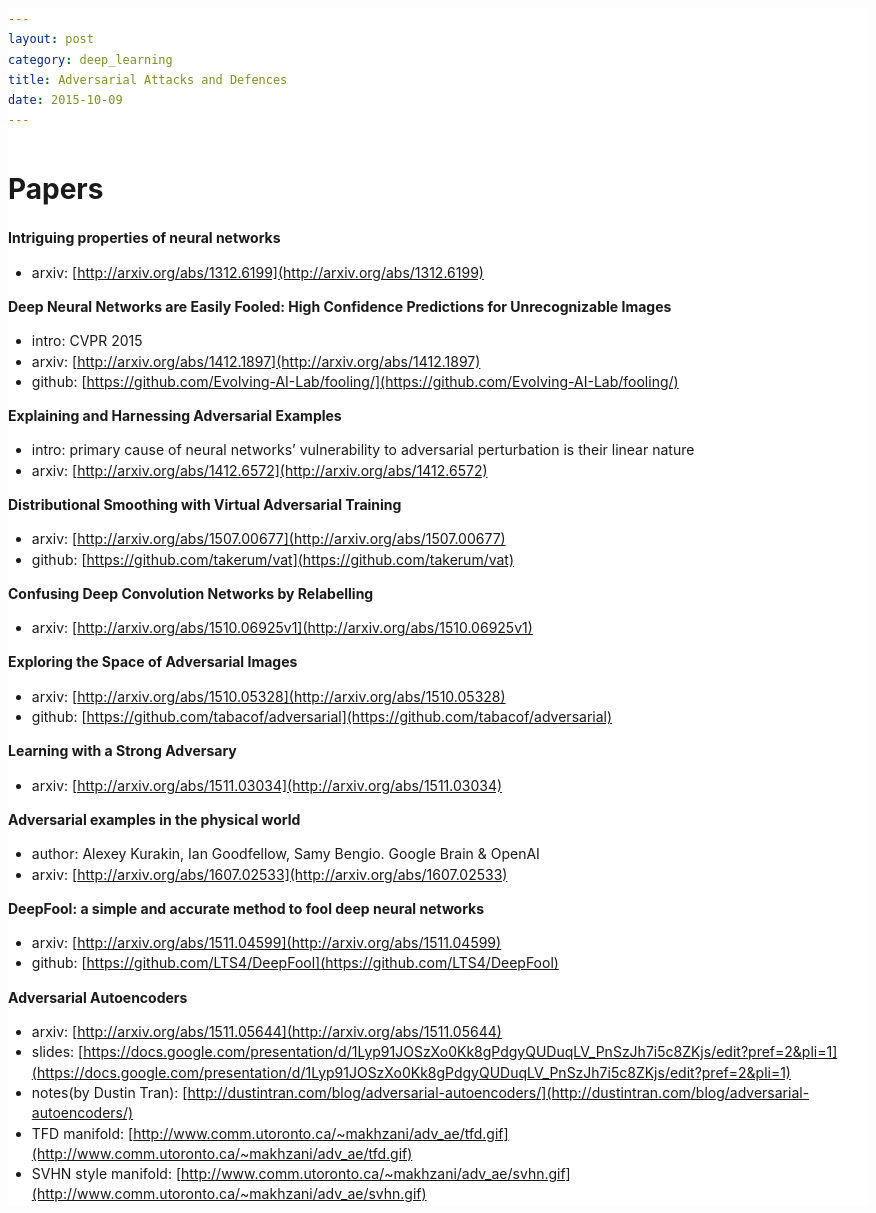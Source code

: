 ```yaml
---
layout: post
category: deep_learning
title: Adversarial Attacks and Defences
date: 2015-10-09
---
```


# Papers

**Intriguing properties of neural networks**

- arxiv: [http://arxiv.org/abs/1312.6199](http://arxiv.org/abs/1312.6199)

**Deep Neural Networks are Easily Fooled: High Confidence Predictions for Unrecognizable Images**

- intro: CVPR 2015
- arxiv: [http://arxiv.org/abs/1412.1897](http://arxiv.org/abs/1412.1897)
- github: [https://github.com/Evolving-AI-Lab/fooling/](https://github.com/Evolving-AI-Lab/fooling/)

**Explaining and Harnessing Adversarial Examples**

- intro: primary cause of neural networks’ vulnerability to adversarial perturbation is their linear nature
- arxiv: [http://arxiv.org/abs/1412.6572](http://arxiv.org/abs/1412.6572)

**Distributional Smoothing with Virtual Adversarial Training**

- arxiv: [http://arxiv.org/abs/1507.00677](http://arxiv.org/abs/1507.00677)
- github: [https://github.com/takerum/vat](https://github.com/takerum/vat)

**Confusing Deep Convolution Networks by Relabelling**

- arxiv: [http://arxiv.org/abs/1510.06925v1](http://arxiv.org/abs/1510.06925v1)

**Exploring the Space of Adversarial Images**

- arxiv: [http://arxiv.org/abs/1510.05328](http://arxiv.org/abs/1510.05328)
- github: [https://github.com/tabacof/adversarial](https://github.com/tabacof/adversarial)

**Learning with a Strong Adversary**

- arxiv: [http://arxiv.org/abs/1511.03034](http://arxiv.org/abs/1511.03034)

**Adversarial examples in the physical world**

- author: Alexey Kurakin, Ian Goodfellow, Samy Bengio. Google Brain & OpenAI
- arxiv: [http://arxiv.org/abs/1607.02533](http://arxiv.org/abs/1607.02533)

**DeepFool: a simple and accurate method to fool deep neural networks**

- arxiv: [http://arxiv.org/abs/1511.04599](http://arxiv.org/abs/1511.04599)
- github: [https://github.com/LTS4/DeepFool](https://github.com/LTS4/DeepFool)

**Adversarial Autoencoders**

- arxiv: [http://arxiv.org/abs/1511.05644](http://arxiv.org/abs/1511.05644)
- slides: [https://docs.google.com/presentation/d/1Lyp91JOSzXo0Kk8gPdgyQUDuqLV_PnSzJh7i5c8ZKjs/edit?pref=2&pli=1](https://docs.google.com/presentation/d/1Lyp91JOSzXo0Kk8gPdgyQUDuqLV_PnSzJh7i5c8ZKjs/edit?pref=2&pli=1)
- notes(by Dustin Tran): [http://dustintran.com/blog/adversarial-autoencoders/](http://dustintran.com/blog/adversarial-autoencoders/)
- TFD manifold: [http://www.comm.utoronto.ca/~makhzani/adv_ae/tfd.gif](http://www.comm.utoronto.ca/~makhzani/adv_ae/tfd.gif)
- SVHN style manifold: [http://www.comm.utoronto.ca/~makhzani/adv_ae/svhn.gif](http://www.comm.utoronto.ca/~makhzani/adv_ae/svhn.gif)
